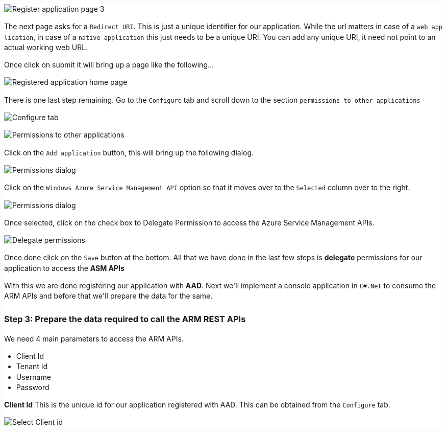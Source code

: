 ![Register application page 3]({{site.url}}/assets/images/blogs/AddApplication3.jpg)

The next page asks for a `Redirect URI`. This is just a unique identifier for our application. 
While the url matters in case of a `web application`, in case of a `native application` this just needs to be a unique URI. You can add any unique URI, it need not point to an actual working web URL.

Once click on submit it will bring up a page like the following...

![Registered application home page]({{site.url}}/assets/images/blogs/ApplicationHomeScreen.jpg)

There is one last step remaining.
Go to the `Configure` tab and scroll down to the section `permissions to other applications`

![Configure tab]({{site.url}}/assets/images/blogs/ConfigureTab.jpg)

![Permissions to other applications]({{site.url}}/assets/images/blogs/PermissionToOtherApplications.jpg)

Click on the `Add application` button, this will bring up the following dialog.

![Permissions dialog]({{site.url}}/assets/images/blogs/PermissionToOtherApplications1.jpg)

Click on the `Windows Azure Service Management API` option so that it moves over to the `Selected` column over to the right.

![Permissions dialog]({{site.url}}/assets/images/blogs/PermissionToOtherApplications2.jpg)

Once selected, click on the check box to Delegate Permission to access the Azure Service Management APIs.

![Delegate permissions]({{site.url}}/assets/images/blogs/PermissionToOtherApplications3.jpg)

Once done click on the `Save` button at the bottom.
All that we have done in the last few steps is **delegate** permissions for our application to access the **ASM APIs**

With this we are done registering our application with **AAD**.
Next we'll implement a console application in `C#.Net` to consume the ARM APIs and before that we'll prepare the data for the same.

### Step 3: Prepare the data required to call the ARM REST APIs
We need 4 main parameters to access the ARM APIs.
<ul>
 <li>Client Id</li>
 <li>Tenant Id</li>
 <li>Username</li>
 <li>Password</li>
</ul>

**Client Id**
This is the unique id for our application registered with AAD.
This can be obtained from the `Configure` tab.

![Select Client id]({{site.url}}/assets/images/blogs/ClientId.jpg)
